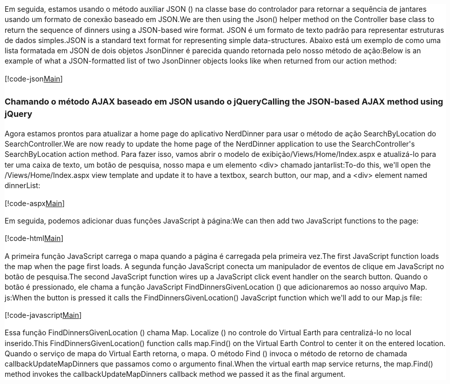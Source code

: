 <span data-ttu-id="a4c0a-179">Em seguida, estamos usando o método auxiliar JSON () na classe base do controlador para retornar a sequência de jantares usando um formato de conexão baseado em JSON.</span><span class="sxs-lookup"><span data-stu-id="a4c0a-179">We are then using the Json() helper method on the Controller base class to return the sequence of dinners using a JSON-based wire format.</span></span> <span data-ttu-id="a4c0a-180">JSON é um formato de texto padrão para representar estruturas de dados simples.</span><span class="sxs-lookup"><span data-stu-id="a4c0a-180">JSON is a standard text format for representing simple data-structures.</span></span> <span data-ttu-id="a4c0a-181">Abaixo está um exemplo de como uma lista formatada em JSON de dois objetos JsonDinner é parecida quando retornada pelo nosso método de ação:</span><span class="sxs-lookup"><span data-stu-id="a4c0a-181">Below is an example of what a JSON-formatted list of two JsonDinner objects looks like when returned from our action method:</span></span>

[!code-json[Main](use-ajax-to-implement-mapping-scenarios/samples/sample11.json)]

### <a name="calling-the-json-based-ajax-method-using-jquery"></a><span data-ttu-id="a4c0a-182">Chamando o método AJAX baseado em JSON usando o jQuery</span><span class="sxs-lookup"><span data-stu-id="a4c0a-182">Calling the JSON-based AJAX method using jQuery</span></span>

<span data-ttu-id="a4c0a-183">Agora estamos prontos para atualizar a home page do aplicativo NerdDinner para usar o método de ação SearchByLocation do SearchController.</span><span class="sxs-lookup"><span data-stu-id="a4c0a-183">We are now ready to update the home page of the NerdDinner application to use the SearchController's SearchByLocation action method.</span></span> <span data-ttu-id="a4c0a-184">Para fazer isso, vamos abrir o modelo de exibição/Views/Home/Index.aspx e atualizá-lo para ter uma caixa de texto, um botão de pesquisa, nosso mapa e um elemento &lt;div&gt; chamado jantarlist:</span><span class="sxs-lookup"><span data-stu-id="a4c0a-184">To-do this, we'll open the /Views/Home/Index.aspx view template and update it to have a textbox, search button, our map, and a &lt;div&gt; element named dinnerList:</span></span>

[!code-aspx[Main](use-ajax-to-implement-mapping-scenarios/samples/sample12.aspx)]

<span data-ttu-id="a4c0a-185">Em seguida, podemos adicionar duas funções JavaScript à página:</span><span class="sxs-lookup"><span data-stu-id="a4c0a-185">We can then add two JavaScript functions to the page:</span></span>

[!code-html[Main](use-ajax-to-implement-mapping-scenarios/samples/sample13.html)]

<span data-ttu-id="a4c0a-186">A primeira função JavaScript carrega o mapa quando a página é carregada pela primeira vez.</span><span class="sxs-lookup"><span data-stu-id="a4c0a-186">The first JavaScript function loads the map when the page first loads.</span></span> <span data-ttu-id="a4c0a-187">A segunda função JavaScript conecta um manipulador de eventos de clique em JavaScript no botão de pesquisa.</span><span class="sxs-lookup"><span data-stu-id="a4c0a-187">The second JavaScript function wires up a JavaScript click event handler on the search button.</span></span> <span data-ttu-id="a4c0a-188">Quando o botão é pressionado, ele chama a função JavaScript FindDinnersGivenLocation () que adicionaremos ao nosso arquivo Map. js:</span><span class="sxs-lookup"><span data-stu-id="a4c0a-188">When the button is pressed it calls the FindDinnersGivenLocation() JavaScript function which we'll add to our Map.js file:</span></span>

[!code-javascript[Main](use-ajax-to-implement-mapping-scenarios/samples/sample14.js)]

<span data-ttu-id="a4c0a-189">Essa função FindDinnersGivenLocation () chama Map. Localize () no controle do Virtual Earth para centralizá-lo no local inserido.</span><span class="sxs-lookup"><span data-stu-id="a4c0a-189">This FindDinnersGivenLocation() function calls map.Find() on the Virtual Earth Control to center it on the entered location.</span></span> <span data-ttu-id="a4c0a-190">Quando o serviço de mapa do Virtual Earth retorna, o mapa. O método Find () invoca o método de retorno de chamada callbackUpdateMapDinners que passamos como o argumento final.</span><span class="sxs-lookup"><span data-stu-id="a4c0a-190">When the virtual earth map service returns, the map.Find() method invokes the callbackUpdateMapDinners callback method we passed it as the final argument.</span></span>
